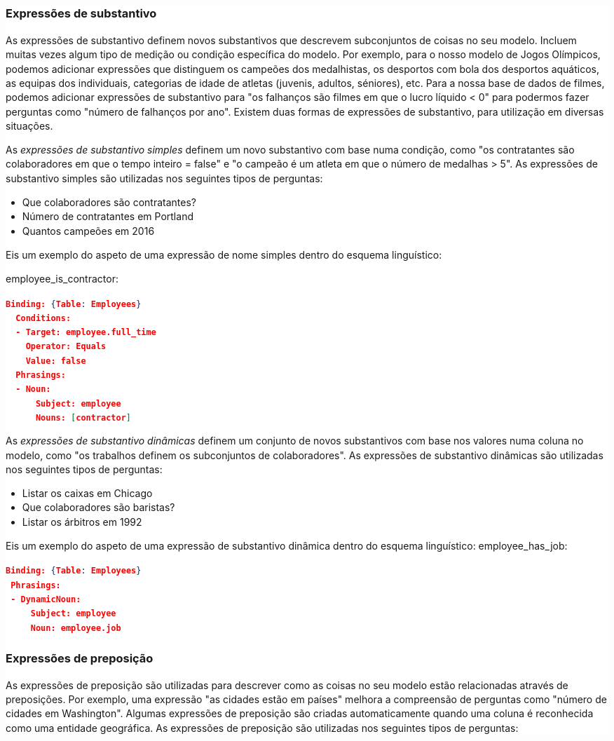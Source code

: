  
### <a name="noun-phrasings"></a>Expressões de substantivo
As expressões de substantivo definem novos substantivos que descrevem subconjuntos de coisas no seu modelo. Incluem muitas vezes algum tipo de medição ou condição específica do modelo. Por exemplo, para o nosso modelo de Jogos Olímpicos, podemos adicionar expressões que distinguem os campeões dos medalhistas, os desportos com bola dos desportos aquáticos, as equipas dos individuais, categorias de idade de atletas (juvenis, adultos, séniores), etc. Para a nossa base de dados de filmes, podemos adicionar expressões de substantivo para "os falhanços são filmes em que o lucro líquido < 0" para podermos fazer perguntas como "número de falhanços por ano". Existem duas formas de expressões de substantivo, para utilização em diversas situações.

As *expressões de substantivo simples* definem um novo substantivo com base numa condição, como "os contratantes são colaboradores em que o tempo inteiro = false" e "o campeão é um atleta em que o número de medalhas > 5". As expressões de substantivo simples são utilizadas nos seguintes tipos de perguntas:

- Que colaboradores são contratantes?
- Número de contratantes em Portland
- Quantos campeões em 2016

Eis um exemplo do aspeto de uma expressão de nome simples dentro do esquema linguístico:

employee_is_contractor:

```json
Binding: {Table: Employees}
  Conditions:
  - Target: employee.full_time
    Operator: Equals
    Value: false
  Phrasings:
  - Noun:
      Subject: employee
      Nouns: [contractor]
```

As *expressões de substantivo dinâmicas* definem um conjunto de novos substantivos com base nos valores numa coluna no modelo, como "os trabalhos definem os subconjuntos de colaboradores". As expressões de substantivo dinâmicas são utilizadas nos seguintes tipos de perguntas:

- Listar os caixas em Chicago
- Que colaboradores são baristas?
- Listar os árbitros em 1992

Eis um exemplo do aspeto de uma expressão de substantivo dinâmica dentro do esquema linguístico: employee_has_job:

 ```json
Binding: {Table: Employees}
  Phrasings:
  - DynamicNoun:
      Subject: employee
      Noun: employee.job
```

### <a name="preposition-phrasings"></a>Expressões de preposição
As expressões de preposição são utilizadas para descrever como as coisas no seu modelo estão relacionadas através de preposições. Por exemplo, uma expressão "as cidades estão em países" melhora a compreensão de perguntas como "número de cidades em Washington". Algumas expressões de preposição são criadas automaticamente quando uma coluna é reconhecida como uma entidade geográfica. As expressões de preposição são utilizadas nos seguintes tipos de perguntas:
